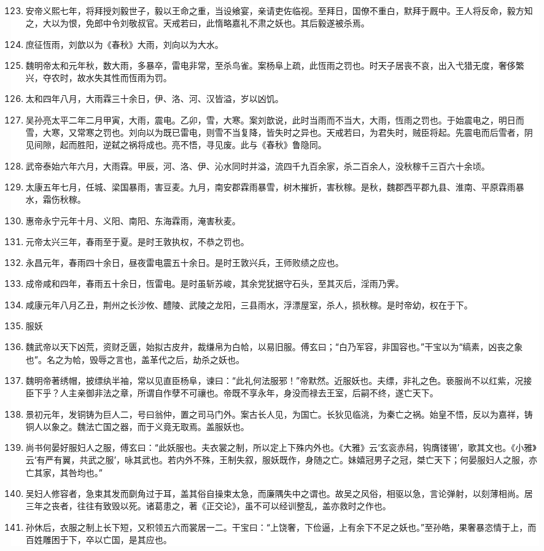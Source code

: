 123. <span id="五行上-123"></span>
安帝义熙七年，将拜授刘毅世子，毅以王命之重，当设飨宴，亲请吏佐临视。至拜日，国僚不重白，默拜于厩中。王人将反命，毅方知之，大以为恨，免郎中令刘敬叔官。天戒若曰，此惰略嘉礼不肃之妖也。其后毅遂被杀焉。

124. <span id="五行上-124"></span>
庶征恆雨，刘歆以为《春秋》大雨，刘向以为大水。

125. <span id="五行上-125"></span>
魏明帝太和元年秋，数大雨，多暴卒，雷电非常，至杀鸟雀。案杨阜上疏，此恆雨之罚也。时天子居丧不哀，出入弋猎无度，奢侈繁兴，夺农时，故水失其性而恆雨为罚。

126. <span id="五行上-126"></span>
太和四年八月，大雨霖三十余日，伊、洛、河、汉皆溢，岁以凶饥。

127. <span id="五行上-127"></span>
吴孙亮太平二年二月甲寅，大雨，震电。乙卯，雪，大寒。案刘歆说，此时当雨而不当大，大雨，恆雨之罚也。于始震电之，明日而雪，大寒，又常寒之罚也。刘向以为既已雷电，则雪不当复降，皆失时之异也。天戒若曰，为君失时，贼臣将起。先震电而后雪者，阴见间隙，起而胜阳，逆弑之祸将成也。亮不悟，寻见废。此与《春秋》鲁隐同。

128. <span id="五行上-128"></span>
武帝泰始六年六月，大雨霖。甲辰，河、洛、伊、沁水同时并溢，流四千九百余家，杀二百余人，没秋稼千三百六十余顷。

129. <span id="五行上-129"></span>
太康五年七月，任城、梁国暴雨，害豆麦。九月，南安郡霖雨暴雪，树木摧折，害秋稼。是秋，魏郡西平郡九县、淮南、平原霖雨暴水，霜伤秋稼。

130. <span id="五行上-130"></span>
惠帝永宁元年十月、义阳、南阳、东海霖雨，淹害秋麦。

131. <span id="五行上-131"></span>
元帝太兴三年，春雨至于夏。是时王敦执权，不恭之罚也。

132. <span id="五行上-132"></span>
永昌元年，春雨四十余日，昼夜雷电震五十余日。是时王敦兴兵，王师败绩之应也。

133. <span id="五行上-133"></span>
成帝咸和四年，春雨五十余日，恆雷电。是时虽斩苏峻，其余党犹据守石头，至其灭后，淫雨乃霁。

134. <span id="五行上-134"></span>
咸康元年八月乙丑，荆州之长沙攸、醴陵、武陵之龙阳，三县雨水，浮漂屋室，杀人，损秋稼。是时帝幼，权在于下。

135. <span id="五行上-135"></span>
服妖

136. <span id="五行上-136"></span>
魏武帝以天下凶荒，资财乏匮，始拟古皮弁，裁缣帛为白帢，以易旧服。傅玄曰；“白乃军容，非国容也。”干宝以为“缟素，凶丧之象也”。名之为帢，毁辱之言也，盖革代之后，劫杀之妖也。

137. <span id="五行上-137"></span>
魏明帝著绣帽，披缥纨半袖，常以见直臣杨阜，谏曰：“此礼何法服邪！”帝默然。近服妖也。夫缥，非礼之色。亵服尚不以红紫，况接臣下乎？人主亲御非法之章，所谓自作孽不可禳也。帝既不享永年，身没而禄去王室，后嗣不终，遂亡天下。

138. <span id="五行上-138"></span>
景初元年，发铜铸为巨人二，号曰翁仲，置之司马门外。案古长人见，为国亡。长狄见临洮，为秦亡之祸。始皇不悟，反以为嘉祥，铸铜人以象之。魏法亡国之器，而于义竟无取焉。盖服妖也。

139. <span id="五行上-139"></span>
尚书何晏好服妇人之服，傅玄曰：“此妖服也。夫衣裳之制，所以定上下殊内外也。《大雅》云‘玄衮赤舄，钩膺镂锡’，歌其文也。《小雅》云‘有严有翼，共武之服’，咏其武也。若内外不殊，王制失叙，服妖既作，身随之亡。妹嬉冠男子之冠，桀亡天下；何晏服妇人之服，亦亡其家，其咎均也。”

140. <span id="五行上-140"></span>
吴妇人修容者，急束其发而劘角过于耳，盖其俗自操束太急，而廉隅失中之谓也。故吴之风俗，相驱以急，言论弹射，以刻薄相尚。居三年之丧者，往往有致毁以死。诸葛患之，著《正交论》，虽不可以经训整乱，盖亦救时之作也。

141. <span id="五行上-141"></span>
孙休后，衣服之制上长下短，又积领五六而裳居一二。干宝曰：“上饶奢，下俭逼，上有余下不足之妖也。”至孙皓，果奢暴恣情于上，而百姓雕困于下，卒以亡国，是其应也。
